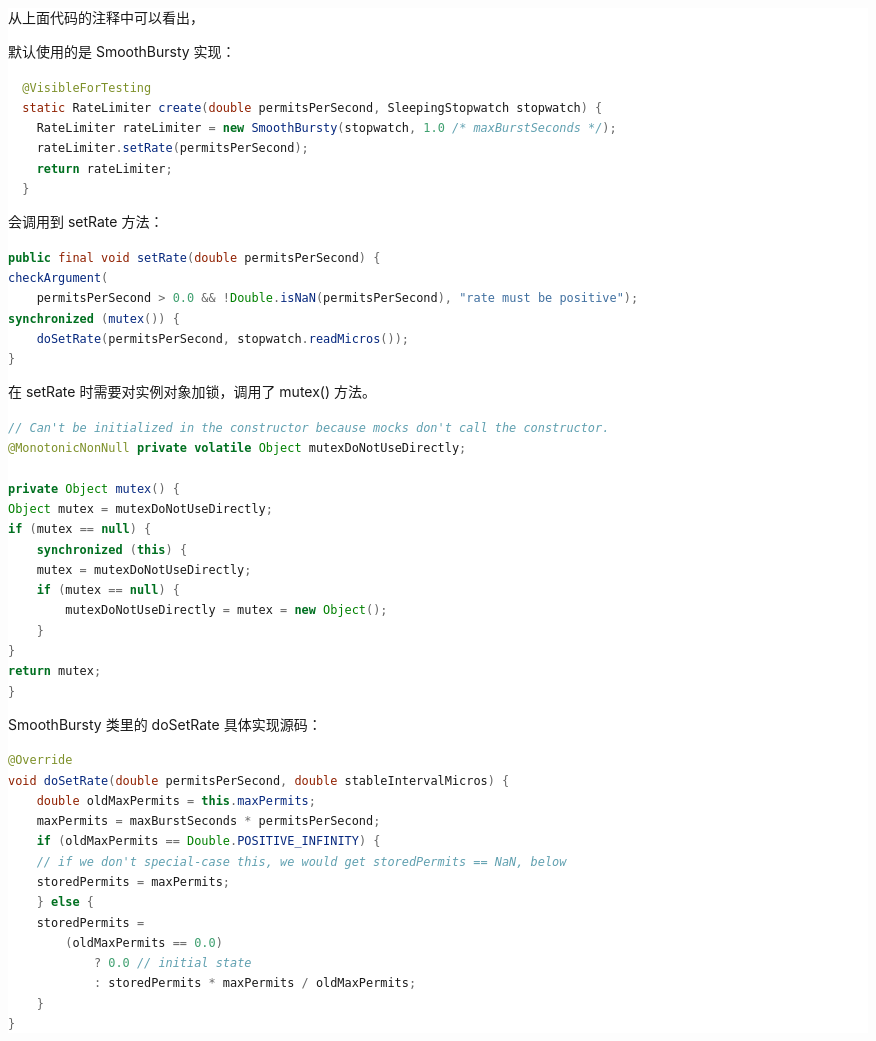 从上面代码的注释中可以看出，

默认使用的是 SmoothBursty 实现：

```java
  @VisibleForTesting
  static RateLimiter create(double permitsPerSecond, SleepingStopwatch stopwatch) {
    RateLimiter rateLimiter = new SmoothBursty(stopwatch, 1.0 /* maxBurstSeconds */);
    rateLimiter.setRate(permitsPerSecond);
    return rateLimiter;
  }
```

会调用到 setRate 方法：

```java
public final void setRate(double permitsPerSecond) {
checkArgument(
    permitsPerSecond > 0.0 && !Double.isNaN(permitsPerSecond), "rate must be positive");
synchronized (mutex()) {
    doSetRate(permitsPerSecond, stopwatch.readMicros());
}
```

在 setRate 时需要对实例对象加锁，调用了 mutex() 方法。

```java
// Can't be initialized in the constructor because mocks don't call the constructor.
@MonotonicNonNull private volatile Object mutexDoNotUseDirectly;

private Object mutex() {
Object mutex = mutexDoNotUseDirectly;
if (mutex == null) {
    synchronized (this) {
    mutex = mutexDoNotUseDirectly;
    if (mutex == null) {
        mutexDoNotUseDirectly = mutex = new Object();
    }
}
return mutex;
}
```

SmoothBursty 类里的 doSetRate 具体实现源码：

```java
@Override
void doSetRate(double permitsPerSecond, double stableIntervalMicros) {
    double oldMaxPermits = this.maxPermits;
    maxPermits = maxBurstSeconds * permitsPerSecond;
    if (oldMaxPermits == Double.POSITIVE_INFINITY) {
    // if we don't special-case this, we would get storedPermits == NaN, below
    storedPermits = maxPermits;
    } else {
    storedPermits =
        (oldMaxPermits == 0.0)
            ? 0.0 // initial state
            : storedPermits * maxPermits / oldMaxPermits;
    }
}
```
